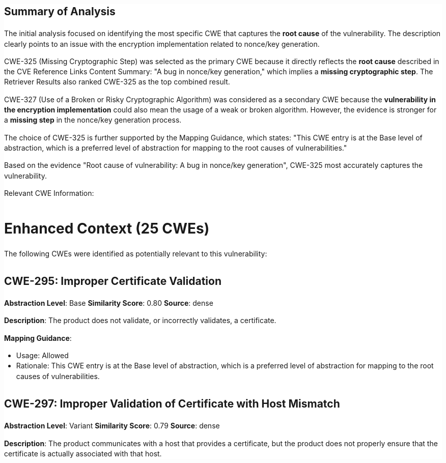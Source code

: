 ## Summary of Analysis
The initial analysis focused on identifying the most specific CWE that captures the **root cause** of the vulnerability. The description clearly points to an issue with the encryption implementation related to nonce/key generation.

CWE-325 (Missing Cryptographic Step) was selected as the primary CWE because it directly reflects the **root cause** described in the CVE Reference Links Content Summary: "A bug in nonce/key generation," which implies a **missing cryptographic step**. The Retriever Results also ranked CWE-325 as the top combined result.

CWE-327 (Use of a Broken or Risky Cryptographic Algorithm) was considered as a secondary CWE because the **vulnerability in the encryption implementation** could also mean the usage of a weak or broken algorithm. However, the evidence is stronger for a **missing step** in the nonce/key generation process.

The choice of CWE-325 is further supported by the Mapping Guidance, which states: "This CWE entry is at the Base level of abstraction, which is a preferred level of abstraction for mapping to the root causes of vulnerabilities."

Based on the evidence "Root cause of vulnerability: A bug in nonce/key generation", CWE-325 most accurately captures the vulnerability.

Relevant CWE Information:

# Enhanced Context (25 CWEs)
The following CWEs were identified as potentially relevant to this vulnerability:

## CWE-295: Improper Certificate Validation
**Abstraction Level**: Base
**Similarity Score**: 0.80
**Source**: dense

**Description**:
The product does not validate, or incorrectly validates, a certificate.

**Mapping Guidance**:
- Usage: Allowed
- Rationale: This CWE entry is at the Base level of abstraction, which is a preferred level of abstraction for mapping to the root causes of vulnerabilities.



## CWE-297: Improper Validation of Certificate with Host Mismatch
**Abstraction Level**: Variant
**Similarity Score**: 0.79
**Source**: dense

**Description**:
The product communicates with a host that provides a certificate, but the product does not properly ensure that the certificate is actually associated with that host.
